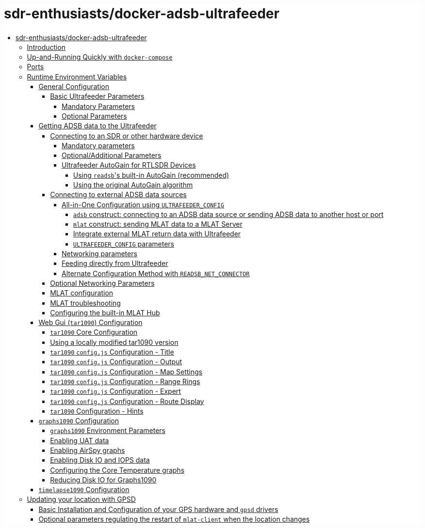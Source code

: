 # sdr-enthusiasts/docker-adsb-ultrafeeder

- [sdr-enthusiasts/docker-adsb-ultrafeeder](#sdr-enthusiastsdocker-adsb-ultrafeeder)
  - [Introduction](#introduction)
  - [Up-and-Running Quickly with `docker-compose`](#up-and-running-quickly-with-docker-compose)
  - [Ports](#ports)
  - [Runtime Environment Variables](#runtime-environment-variables)
    - [General Configuration](#general-configuration)
      - [Basic Ultrafeeder Parameters](#basic-ultrafeeder-parameters)
        - [Mandatory Parameters](#mandatory-parameters)
        - [Optional Parameters](#optional-parameters)
    - [Getting ADSB data to the Ultrafeeder](#getting-adsb-data-to-the-ultrafeeder)
      - [Connecting to an SDR or other hardware device](#connecting-to-an-sdr-or-other-hardware-device)
        - [Mandatory parameters](#mandatory-parameters-1)
        - [Optional/Additional Parameters](#optionaladditional-parameters)
        - [Ultrafeeder AutoGain for RTLSDR Devices](#ultrafeeder-autogain-for-rtlsdr-devices)
          - [Using `readsb`'s built-in AutoGain (recommended)](#using-readsbs-built-in-autogain-recommended)
          - [Using the original AutoGain algorithm](#using-the-original-autogain-algorithm)
      - [Connecting to external ADSB data sources](#connecting-to-external-adsb-data-sources)
        - [All-in-One Configuration using `ULTRAFEEDER_CONFIG`](#all-in-one-configuration-using-ultrafeeder_config)
          - [`adsb` construct: connecting to an ADSB data source or sending ADSB data to another host or port](#adsb-construct-connecting-to-an-adsb-data-source-or-sending-adsb-data-to-another-host-or-port)
          - [`mlat` construct: sending MLAT data to a MLAT Server](#mlat-construct-sending-mlat-data-to-a-mlat-server)
          - [Integrate external MLAT return data with Ultrafeeder](#integrate-external-mlat-return-data-with-ultrafeeder)
          - [`ULTRAFEEDER_CONFIG` parameters](#ultrafeeder_config-parameters)
        - [Networking parameters](#networking-parameters)
        - [Feeding directly from Ultrafeeder](#feeding-directly-from-ultrafeeder)
        - [Alternate Configuration Method with `READSB_NET_CONNECTOR`](#alternate-configuration-method-with-readsb_net_connector)
      - [Optional Networking Parameters](#optional-networking-parameters)
      - [MLAT configuration](#mlat-configuration)
      - [MLAT troubleshooting](#mlat-troubleshooting)
      - [Configuring the built-in MLAT Hub](#configuring-the-built-in-mlat-hub)
    - [Web Gui (`tar1090`) Configuration](#web-gui-tar1090-configuration)
      - [`tar1090` Core Configuration](#tar1090-core-configuration)
      - [Using a locally modified tar1090 version](#using-a-locally-modified-tar1090-version)
      - [`tar1090` `config.js` Configuration - Title](#tar1090-configjs-configuration---title)
      - [`tar1090` `config.js` Configuration - Output](#tar1090-configjs-configuration---output)
      - [`tar1090` `config.js` Configuration - Map Settings](#tar1090-configjs-configuration---map-settings)
      - [`tar1090` `config.js` Configuration - Range Rings](#tar1090-configjs-configuration---range-rings)
      - [`tar1090` `config.js` Configuration - Expert](#tar1090-configjs-configuration---expert)
      - [`tar1090` `config.js` Configuration - Route Display](#tar1090-configjs-configuration---route-display)
      - [`tar1090` Configuration - Hints](#tar1090-configuration---hints)
    - [`graphs1090` Configuration](#graphs1090-configuration)
      - [`graphs1090` Environment Parameters](#graphs1090-environment-parameters)
      - [Enabling UAT data](#enabling-uat-data)
      - [Enabling AirSpy graphs](#enabling-airspy-graphs)
      - [Enabling Disk IO and IOPS data](#enabling-disk-io-and-iops-data)
      - [Configuring the Core Temperature graphs](#configuring-the-core-temperature-graphs)
      - [Reducing Disk IO for Graphs1090](#reducing-disk-io-for-graphs1090)
    - [`timelapse1090` Configuration](#timelapse1090-configuration)
  - [Updating your location with GPSD](#updating-your-location-with-gpsd)
    - [Basic Installation and Configuration of your GPS hardware and `gpsd` drivers](#basic-installation-and-configuration-of-your-gps-hardware-and-gpsd-drivers)
    - [Optional parameters regulating the restart of `mlat-client` when the location changes](#optional-parameters-regulating-the-restart-of-mlat-client-when-the-location-changes)